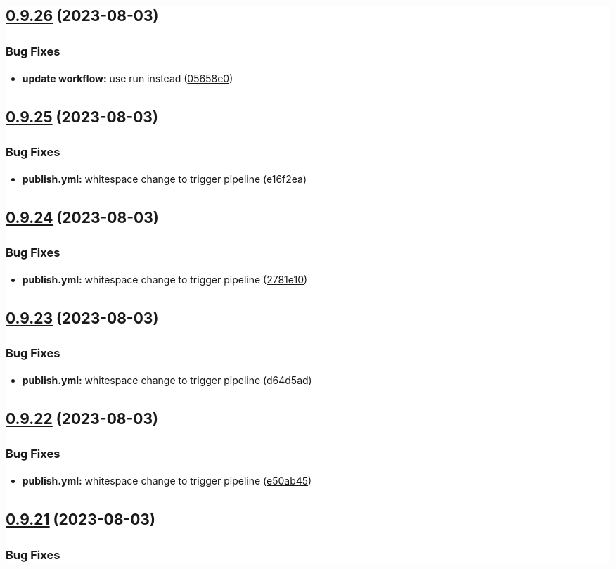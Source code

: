 ## [0.9.26](https://github.com/Telicent-io/telicent-access/compare/v0.9.25...v0.9.26) (2023-08-03)


### Bug Fixes

* **update workflow:** use run instead ([05658e0](https://github.com/Telicent-io/telicent-access/commit/05658e0f691bbeb3b541ef3a1cc0d95b62afafc6))

## [0.9.25](https://github.com/Telicent-io/telicent-access/compare/v0.9.24...v0.9.25) (2023-08-03)


### Bug Fixes

* **publish.yml:** whitespace change to trigger pipeline ([e16f2ea](https://github.com/Telicent-io/telicent-access/commit/e16f2ea42075ca7cf31af4ea36c87797e7989dc9))

## [0.9.24](https://github.com/Telicent-io/telicent-access/compare/v0.9.23...v0.9.24) (2023-08-03)


### Bug Fixes

* **publish.yml:** whitespace change to trigger pipeline ([2781e10](https://github.com/Telicent-io/telicent-access/commit/2781e10711ae0c3291b5bebd9c5dba1fea7b3a88))

## [0.9.23](https://github.com/Telicent-io/telicent-access/compare/v0.9.22...v0.9.23) (2023-08-03)


### Bug Fixes

* **publish.yml:** whitespace change to trigger pipeline ([d64d5ad](https://github.com/Telicent-io/telicent-access/commit/d64d5ad482116d7c08f7d1789e8201b0bb0fc602))

## [0.9.22](https://github.com/Telicent-io/telicent-access/compare/v0.9.21...v0.9.22) (2023-08-03)


### Bug Fixes

* **publish.yml:** whitespace change to trigger pipeline ([e50ab45](https://github.com/Telicent-io/telicent-access/commit/e50ab4510150661de1f57de7f47338beab104a48))

## [0.9.21](https://github.com/Telicent-io/telicent-access/compare/v0.9.20...v0.9.21) (2023-08-03)


### Bug Fixes
